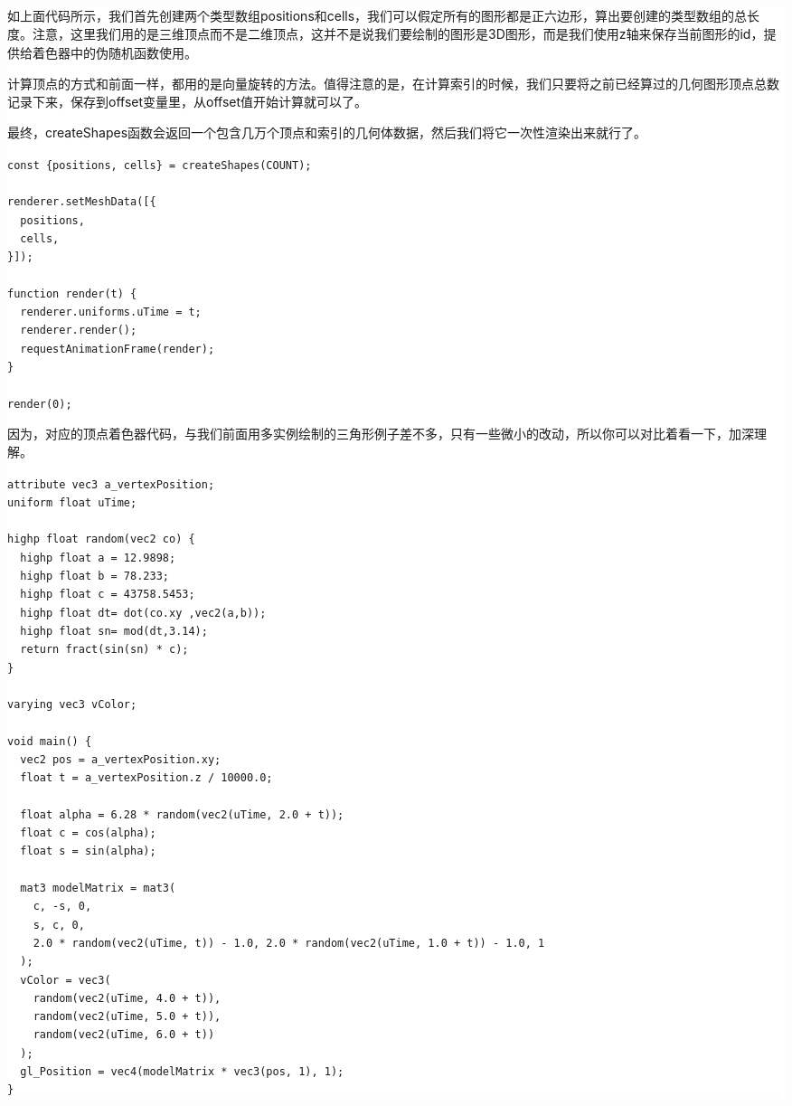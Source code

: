 如上面代码所示，我们首先创建两个类型数组positions和cells，我们可以假定所有的图形都是正六边形，算出要创建的类型数组的总长度。注意，这里我们用的是三维顶点而不是二维顶点，这并不是说我们要绘制的图形是3D图形，而是我们使用z轴来保存当前图形的id，提供给着色器中的伪随机函数使用。

计算顶点的方式和前面一样，都用的是向量旋转的方法。值得注意的是，在计算索引的时候，我们只要将之前已经算过的几何图形顶点总数记录下来，保存到offset变量里，从offset值开始计算就可以了。

最终，createShapes函数会返回一个包含几万个顶点和索引的几何体数据，然后我们将它一次性渲染出来就行了。

```
const {positions, cells} = createShapes(COUNT);

renderer.setMeshData([{
  positions,
  cells,
}]);

function render(t) {
  renderer.uniforms.uTime = t;
  renderer.render();
  requestAnimationFrame(render);
}

render(0);
```

因为，对应的顶点着色器代码，与我们前面用多实例绘制的三角形例子差不多，只有一些微小的改动，所以你可以对比着看一下，加深理解。

```
attribute vec3 a_vertexPosition;
uniform float uTime;

highp float random(vec2 co) {
  highp float a = 12.9898;
  highp float b = 78.233;
  highp float c = 43758.5453;
  highp float dt= dot(co.xy ,vec2(a,b));
  highp float sn= mod(dt,3.14);
  return fract(sin(sn) * c);
}

varying vec3 vColor;

void main() {
  vec2 pos = a_vertexPosition.xy;
  float t = a_vertexPosition.z / 10000.0;

  float alpha = 6.28 * random(vec2(uTime, 2.0 + t));
  float c = cos(alpha);
  float s = sin(alpha);

  mat3 modelMatrix = mat3(
    c, -s, 0,
    s, c, 0,
    2.0 * random(vec2(uTime, t)) - 1.0, 2.0 * random(vec2(uTime, 1.0 + t)) - 1.0, 1
  );
  vColor = vec3(
    random(vec2(uTime, 4.0 + t)),
    random(vec2(uTime, 5.0 + t)),
    random(vec2(uTime, 6.0 + t))
  );
  gl_Position = vec4(modelMatrix * vec3(pos, 1), 1);
}
```
